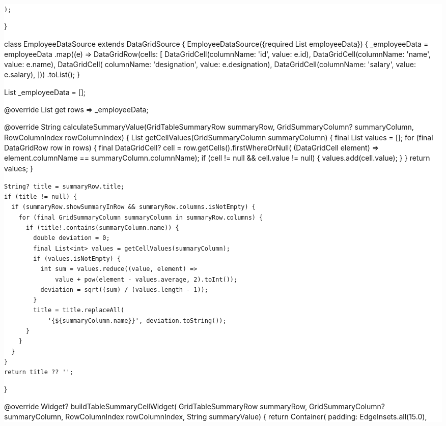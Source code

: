    );
  }

class EmployeeDataSource extends DataGridSource {
  EmployeeDataSource({required List<Employee> employeeData}) {
    _employeeData = employeeData
        .map<DataGridRow>((e) => DataGridRow(cells: [
              DataGridCell<int>(columnName: 'id', value: e.id),
              DataGridCell<String>(columnName: 'name', value: e.name),
              DataGridCell<String>(
                  columnName: 'designation', value: e.designation),
              DataGridCell<int>(columnName: 'salary', value: e.salary),
            ]))
        .toList();
  }

  List<DataGridRow> _employeeData = [];

  @override
  List<DataGridRow> get rows => _employeeData;

  @override
  String calculateSummaryValue(GridTableSummaryRow summaryRow,
      GridSummaryColumn? summaryColumn, RowColumnIndex rowColumnIndex) {
    List<int> getCellValues(GridSummaryColumn summaryColumn) {
      final List<int> values = <int>[];
      for (final DataGridRow row in rows) {
        final DataGridCell? cell = row.getCells().firstWhereOrNull(
            (DataGridCell element) =>
                element.columnName == summaryColumn.columnName);
        if (cell != null && cell.value != null) {
          values.add(cell.value);
        }
      }
      return values;
    }

    String? title = summaryRow.title;
    if (title != null) {
      if (summaryRow.showSummaryInRow && summaryRow.columns.isNotEmpty) {
        for (final GridSummaryColumn summaryColumn in summaryRow.columns) {
          if (title!.contains(summaryColumn.name)) {
            double deviation = 0;
            final List<int> values = getCellValues(summaryColumn);
            if (values.isNotEmpty) {
              int sum = values.reduce((value, element) =>
                  value + pow(element - values.average, 2).toInt());
              deviation = sqrt((sum) / (values.length - 1));
            }
            title = title.replaceAll(
                '{${summaryColumn.name}}', deviation.toString());
          }
        }
      }
    }
    return title ?? '';
  }

  @override
  Widget? buildTableSummaryCellWidget(
      GridTableSummaryRow summaryRow,
      GridSummaryColumn? summaryColumn,
      RowColumnIndex rowColumnIndex,
      String summaryValue) {
    return Container(
      padding: EdgeInsets.all(15.0),